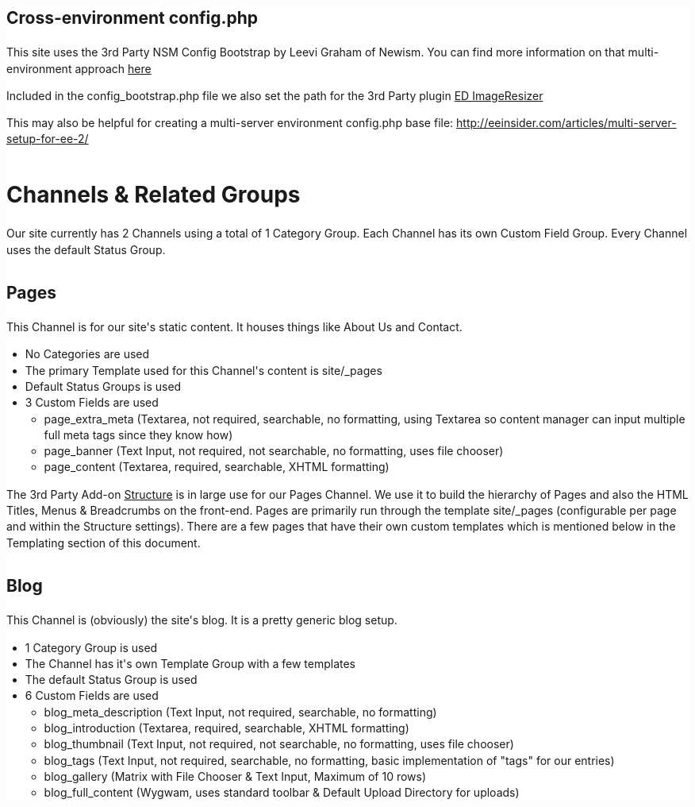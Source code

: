 
## Cross-environment config.php

This site uses the 3rd Party NSM Config Bootstrap by Leevi Graham of Newism. You can find more information on that multi-environment approach [here](http://expressionengine-addons.com/nsm-config-bootstrap)

Included in the config\_bootstrap.php file we also set the path for the 3rd Party plugin [ED ImageResizer](http://github.com/erskinedesign/ED-Imageresizer)

This may also be helpful for creating a multi-server environment config.php base file: <http://eeinsider.com/articles/multi-server-setup-for-ee-2/>


# Channels & Related Groups

Our site currently has 2 Channels using a total of 1 Category Group. Each Channel has its own Custom Field Group. Every Channel uses the default Status Group.

## Pages

This Channel is for our site's static content. It houses things like About Us and Contact. 

- No Categories are used
- The primary Template used for this Channel's content is site/\_pages
- Default Status Groups is used
- 3 Custom Fields are used
	- page\_extra\_meta (Textarea, not required, searchable, no formatting, using Textarea so content manager can input multiple full meta tags since they know how)
	- page\_banner (Text Input, not required, not searchable, no formatting, uses file chooser)
	- page\_content (Textarea, required, searchable, XHTML formatting)

The 3rd Party Add-on [Structure](http://buildwithstructure.com) is in large use for our Pages Channel. We use it to build the hierarchy of Pages and also the HTML Titles, Menus & Breadcrumbs on the front-end. Pages are primarily run through the template site/\_pages (configurable per page and within the Structure settings). There are a few pages that have their own custom templates which is mentioned below in the Templating section of this document.

## Blog

This Channel is (obviously) the site's blog. It is a pretty generic blog setup.

- 1 Category Group is used
- The Channel has it's own Template Group with a few templates
- The default Status Group is used
- 6 Custom Fields are used
	- blog\_meta\_description (Text Input, not required, searchable, no formatting)
	- blog\_introduction (Textarea, required, searchable, XHTML formatting)
	- blog\_thumbnail (Text Input, not required, not searchable, no formatting, uses file chooser)
	- blog\_tags (Text Input, not required, searchable, no formatting, basic implementation of "tags" for our entries)
	- blog\_gallery (Matrix with File Chooser & Text Input, Maximum of 10 rows)
	- blog\_full\_content (Wygwam, uses standard toolbar & Default Upload Directory for uploads)
